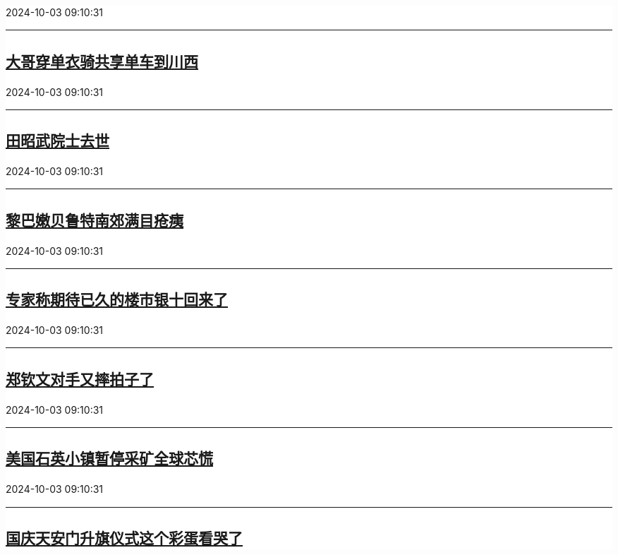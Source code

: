 2024-10-03 09:10:31

---
## [大哥穿单衣骑共享单车到川西](https://www.baidu.com/s?wd=%E5%A4%A7%E5%93%A5%E7%A9%BF%E5%8D%95%E8%A1%A3%E9%AA%91%E5%85%B1%E4%BA%AB%E5%8D%95%E8%BD%A6%E5%88%B0%E5%B7%9D%E8%A5%BF)

2024-10-03 09:10:31

---
## [田昭武院士去世](https://www.baidu.com/s?wd=%E7%94%B0%E6%98%AD%E6%AD%A6%E9%99%A2%E5%A3%AB%E5%8E%BB%E4%B8%96)

2024-10-03 09:10:31

---
## [黎巴嫩贝鲁特南郊满目疮痍](https://www.baidu.com/s?wd=%E9%BB%8E%E5%B7%B4%E5%AB%A9%E8%B4%9D%E9%B2%81%E7%89%B9%E5%8D%97%E9%83%8A%E6%BB%A1%E7%9B%AE%E7%96%AE%E7%97%8D)

2024-10-03 09:10:31

---
## [专家称期待已久的楼市银十回来了](https://www.baidu.com/s?wd=%E4%B8%93%E5%AE%B6%E7%A7%B0%E6%9C%9F%E5%BE%85%E5%B7%B2%E4%B9%85%E7%9A%84%E6%A5%BC%E5%B8%82%E9%93%B6%E5%8D%81%E5%9B%9E%E6%9D%A5%E4%BA%86)

2024-10-03 09:10:31

---
## [郑钦文对手又摔拍子了](https://www.baidu.com/s?wd=%E9%83%91%E9%92%A6%E6%96%87%E5%AF%B9%E6%89%8B%E5%8F%88%E6%91%94%E6%8B%8D%E5%AD%90%E4%BA%86)

2024-10-03 09:10:31

---
## [美国石英小镇暂停采矿全球芯慌](https://www.baidu.com/s?wd=%E7%BE%8E%E5%9B%BD%E7%9F%B3%E8%8B%B1%E5%B0%8F%E9%95%87%E6%9A%82%E5%81%9C%E9%87%87%E7%9F%BF%E5%85%A8%E7%90%83%E8%8A%AF%E6%85%8C)

2024-10-03 09:10:31

---
## [国庆天安门升旗仪式这个彩蛋看哭了](https://www.baidu.com/s?wd=%E5%9B%BD%E5%BA%86%E5%A4%A9%E5%AE%89%E9%97%A8%E5%8D%87%E6%97%97%E4%BB%AA%E5%BC%8F%E8%BF%99%E4%B8%AA%E5%BD%A9%E8%9B%8B%E7%9C%8B%E5%93%AD%E4%BA%86)
